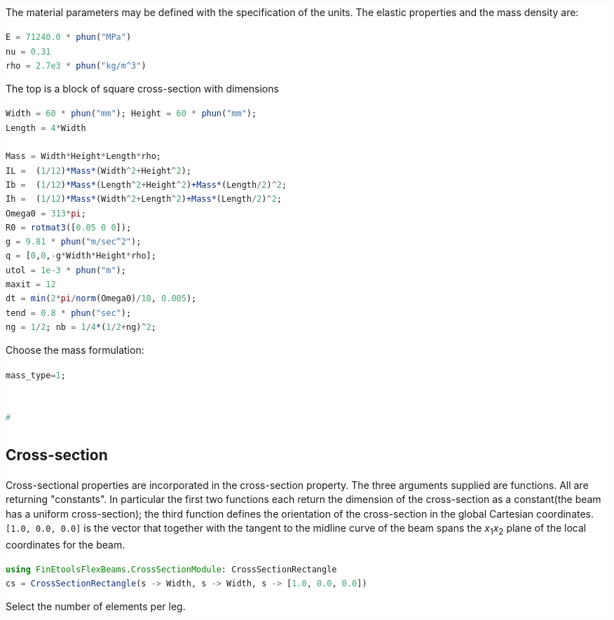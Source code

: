 The material parameters may be defined with the specification of the units.
The elastic properties and the mass density are:

```julia
E = 71240.0 * phun("MPa")
nu = 0.31
rho = 2.7e3 * phun("kg/m^3")
```

The top is a block of square cross-section with dimensions

```julia
Width = 60 * phun("mm"); Height = 60 * phun("mm");
Length = 4*Width

Mass = Width*Height*Length*rho;
IL =  (1/12)*Mass*(Width^2+Height^2);
Ib =  (1/12)*Mass*(Length^2+Height^2)+Mass*(Length/2)^2;
Ih =  (1/12)*Mass*(Width^2+Length^2)+Mass*(Length/2)^2;
Omega0 = 313*pi;
R0 = rotmat3([0.05 0 0]);
g = 9.81 * phun("m/sec^2");
q = [0,0,-g*Width*Height*rho];
utol = 1e-3 * phun("m");
maxit = 12
dt = min(2*pi/norm(Omega0)/10, 0.005);
tend = 0.8 * phun("sec");
ng = 1/2; nb = 1/4*(1/2+ng)^2;
```

Choose the mass formulation:

```julia
mass_type=1;


#
```

## Cross-section

Cross-sectional properties are incorporated in the cross-section property. The
three arguments supplied are functions. All are returning "constants". In
particular the first two functions each return the dimension of the
cross-section as a constant(the beam has a uniform cross-section); the third
function defines the orientation of the cross-section in the global Cartesian
coordinates. `[1.0, 0.0, 0.0]` is the vector that together with the tangent
to the midline curve of the beam spans the $x_1x_2$ plane of the local
coordinates for the beam.

```julia
using FinEtoolsFlexBeams.CrossSectionModule: CrossSectionRectangle
cs = CrossSectionRectangle(s -> Width, s -> Width, s -> [1.0, 0.0, 0.0])
```

Select the number of elements per leg.
